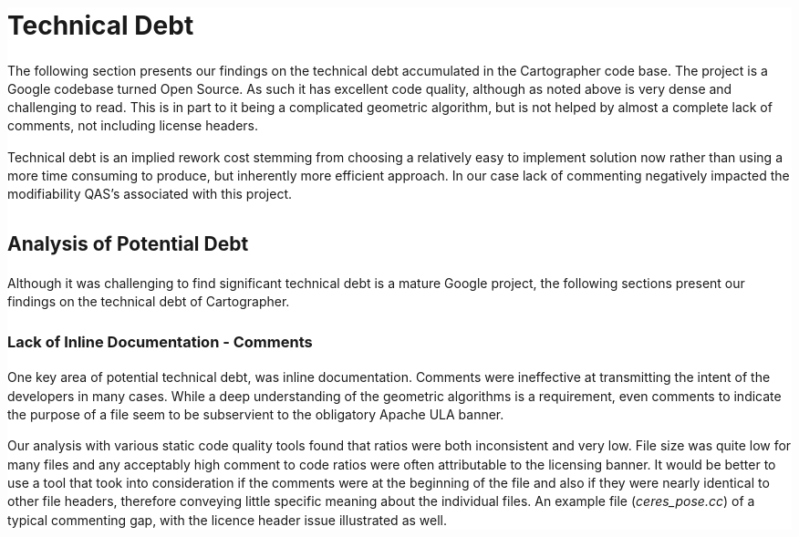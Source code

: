 # Technical Debt

The following section presents our findings on the technical debt accumulated in the Cartographer code base. The project is a Google codebase turned Open Source. As such it has excellent code quality, although as noted above is very dense and challenging to read. This is in part to it being a complicated geometric algorithm, but is not helped by almost a complete lack of comments, not including license headers.

Technical debt is an implied rework cost stemming from choosing a relatively easy to implement solution now rather than using a more time consuming to produce, but inherently more efficient approach. In our case lack of commenting negatively impacted the modifiability QAS’s associated with this project.

## Analysis of Potential Debt

Although it was challenging to find significant technical debt is a mature Google project, the following sections present our findings on the technical debt of Cartographer.

### Lack of Inline Documentation - Comments

One key area of potential technical debt, was inline documentation. Comments were ineffective at transmitting the intent of the developers in many cases. While a deep understanding of the geometric algorithms is a requirement, even comments to indicate the purpose of a file seem to be subservient to the obligatory Apache ULA banner.

Our analysis with various static code quality tools found that ratios were both inconsistent and very low. File size was quite low for many files and any acceptably high comment to code ratios were often attributable to the licensing banner. It would be better to use a tool that took into consideration if the comments were at the beginning of the file and also if they were nearly identical to other file headers, therefore conveying little specific meaning about the individual files. An example file (*ceres_pose.cc*) of a typical commenting gap, with the licence header issue illustrated as well.
